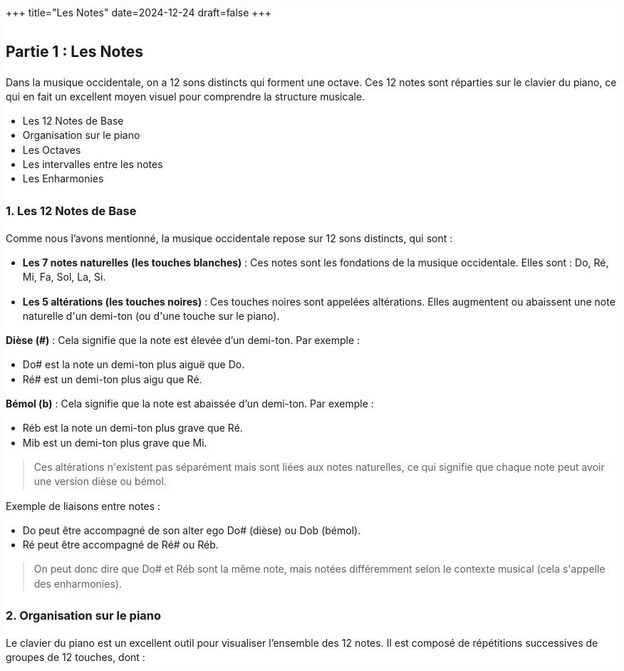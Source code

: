 +++
title="Les Notes"
date=2024-12-24
draft=false
+++

## Partie 1 : Les Notes

Dans la musique occidentale, on a 12 sons distincts qui forment une octave. Ces 12 notes sont réparties sur le clavier du piano, ce qui en fait un excellent moyen visuel pour comprendre la structure musicale.

- Les 12 Notes de Base
- Organisation sur le piano
- Les Octaves
- Les intervalles entre les notes
- Les Enharmonies

### 1. Les 12 Notes de Base

Comme nous l’avons mentionné, la musique occidentale repose sur 12 sons distincts, qui sont :

- **Les 7 notes naturelles (les touches blanches)** :
  Ces notes sont les fondations de la musique occidentale. Elles sont :
  Do, Ré, Mi, Fa, Sol, La, Si.

- **Les 5 altérations (les touches noires)** :
  Ces touches noires sont appelées altérations. Elles augmentent ou abaissent une note naturelle d'un demi-ton (ou d'une touche sur le piano).

**Dièse (#)** :
Cela signifie que la note est élevée d’un demi-ton. Par exemple :

- Do# est la note un demi-ton plus aiguë que Do.
- Ré# est un demi-ton plus aigu que Ré.

**Bémol (b)** :
Cela signifie que la note est abaissée d’un demi-ton. Par exemple :

- Réb est la note un demi-ton plus grave que Ré.
- Mib est un demi-ton plus grave que Mi.

> Ces altérations n'existent pas séparément mais sont liées aux notes naturelles, ce qui signifie que chaque note peut avoir une version dièse ou bémol.

Exemple de liaisons entre notes :

- Do peut être accompagné de son alter ego Do# (dièse) ou Dob (bémol).
- Ré peut être accompagné de Ré# ou Réb.

> On peut donc dire que Do# et Réb sont la même note, mais notées différemment selon le contexte musical (cela s'appelle des enharmonies).

### 2. Organisation sur le piano

Le clavier du piano est un excellent outil pour visualiser l’ensemble des 12 notes. Il est composé de répétitions successives de groupes de 12 touches, dont :
